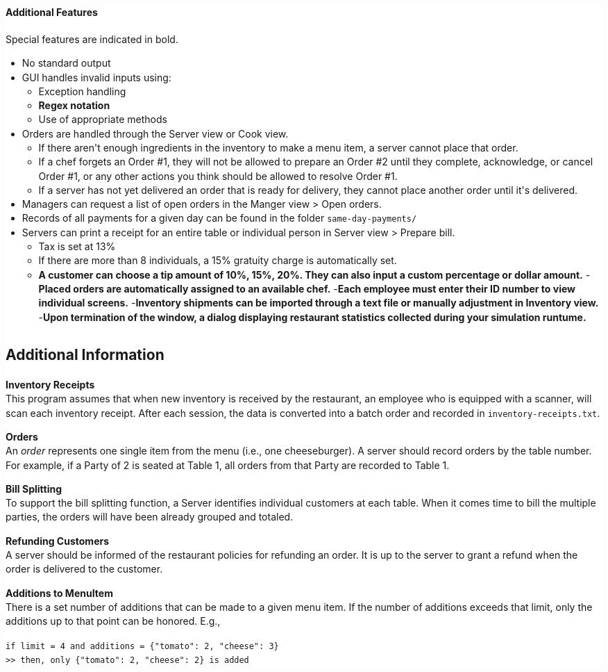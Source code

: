 #### Additional Features
Special features are indicated in bold.

- No standard output
- GUI handles invalid inputs using:
    - Exception handling
    - **Regex notation**
    - Use of appropriate methods
- Orders are handled through the Server view or Cook view.
    - If there aren't enough ingredients in the inventory to make a menu item, a server cannot place that order.
    - If a chef forgets an Order #1, they will not be allowed to prepare an Order #2 until they complete, acknowledge, or
      cancel Order #1, or any other actions you think should be allowed to resolve Order #1.
    - If a server has not yet delivered an order that is ready for delivery, they cannot place another order until it's delivered.
- Managers can request a list of open orders in the Manger view > Open orders.
- Records of all payments for a given day can be found in the folder `same-day-payments/`
- Servers can print a receipt for an entire table or individual person in Server view > Prepare bill.
    - Tax is set at 13%
    - If there are more than 8 individuals, a 15% gratuity charge is automatically set.
    - **A customer can choose a tip amount of 10%, 15%, 20%. They can also input a custom percentage or dollar amount.**
-**Placed orders are automatically assigned to an available chef.**
-**Each employee must enter their ID number to view individual screens.**
-**Inventory shipments can be imported through a text file or manually adjustment in Inventory view.**
-**Upon termination of the window, a dialog displaying restaurant statistics collected during your simulation runtume.**


## Additional Information
**Inventory Receipts**  
This program assumes that when new inventory is received by the restaurant, an employee who is
equipped with a scanner, will scan each inventory receipt. After each session, the data is converted into a batch order and recorded in `inventory-receipts.txt`.

**Orders**  
An *order* represents one single item from the menu (i.e., one cheeseburger). A server should record orders by the table number. For example, if a Party of 2 is seated at Table 1, all orders from that Party are recorded to Table 1.

**Bill Splitting**   
To support the bill splitting function, a Server identifies individual customers at each table. When
it comes time to bill the multiple parties, the orders will have been already grouped and totaled.

**Refunding Customers**  
A server should be informed of the restaurant policies for refunding an order. It is up to the server to grant a refund when the order is delivered to the customer.

**Additions to MenuItem**  
There is a set number of additions that can be made to a given menu item. If the number of additions
exceeds that limit, only the additions up to that point can be honored. E.g.,
```
if limit = 4 and additions = {"tomato": 2, "cheese": 3}
>> then, only {"tomato": 2, "cheese": 2} is added
```
